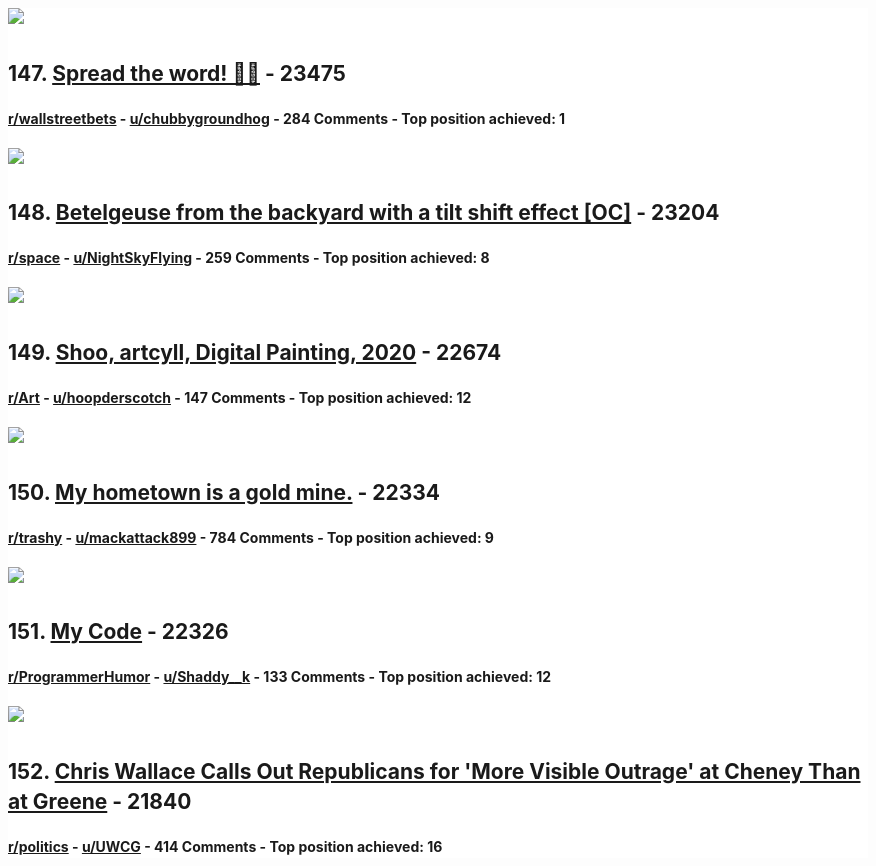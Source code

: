 <a href="https://i.redd.it/66fz8znzcoe61.jpg"><img src="https://b.thumbs.redditmedia.com/BcAkAuL2BuVYxUsdmA0ASuql2m0hR0Hq-nQ_3X1nxzk.jpg"></img></a>

## 147. [Spread the word! 💎🤲](http://reddit.com/r/wallstreetbets/comments/l9teai/spread_the_word/) - 23475
#### [r/wallstreetbets](http://reddit.com/r/wallstreetbets) - [u/chubbygroundhog](http://reddit.com/u/chubbygroundhog) - 284 Comments - Top position achieved: 1

<a href="https://i.redd.it/fk8im2cz9se61.jpg"><img src="https://b.thumbs.redditmedia.com/FF1JRVq8V729LJ8eBby3YVxkGzOffiERirFiySN9MHE.jpg"></img></a>

## 148. [Betelgeuse from the backyard with a tilt shift effect [OC]](http://reddit.com/r/space/comments/l9bp8c/betelgeuse_from_the_backyard_with_a_tilt_shift/) - 23204
#### [r/space](http://reddit.com/r/space) - [u/NightSkyFlying](http://reddit.com/u/NightSkyFlying) - 259 Comments - Top position achieved: 8

<a href="https://i.redd.it/58vmzcdjyne61.jpg"><img src="https://b.thumbs.redditmedia.com/szHVXnnxWUYmnymlXEU2PrFidoK_7yn__JpvnRsgsio.jpg"></img></a>

## 149. [Shoo, artcyll, Digital Painting, 2020](http://reddit.com/r/Art/comments/l9mov3/shoo_artcyll_digital_painting_2020/) - 22674
#### [r/Art](http://reddit.com/r/Art) - [u/hoopderscotch](http://reddit.com/u/hoopderscotch) - 147 Comments - Top position achieved: 12

<a href="https://i.redd.it/7wrm16c9lqe61.jpg"><img src="https://b.thumbs.redditmedia.com/_hs9Bw5HfEgEb-PZ__d4WHrQSFvttyQSqAFEg0wHx7o.jpg"></img></a>

## 150. [My hometown is a gold mine.](http://reddit.com/r/trashy/comments/l9elbo/my_hometown_is_a_gold_mine/) - 22334
#### [r/trashy](http://reddit.com/r/trashy) - [u/mackattack899](http://reddit.com/u/mackattack899) - 784 Comments - Top position achieved: 9

<a href="https://i.redd.it/5klluex6toe61.jpg"><img src="https://a.thumbs.redditmedia.com/_-OpH6gBlVJnJAfLhXh_fqf7bq6EHLsqjSUmv2IOw50.jpg"></img></a>

## 151. [My Code](http://reddit.com/r/ProgrammerHumor/comments/l9k439/my_code/) - 22326
#### [r/ProgrammerHumor](http://reddit.com/r/ProgrammerHumor) - [u/Shaddy__k](http://reddit.com/u/Shaddy__k) - 133 Comments - Top position achieved: 12

<a href="https://i.redd.it/qwlrr7v51qe61.jpg"><img src="https://b.thumbs.redditmedia.com/ppernHBgLABrDWqqOkaoVAcMnsmqBHJ1haW_QdtCPww.jpg"></img></a>

## 152. [Chris Wallace Calls Out Republicans for 'More Visible Outrage' at Cheney Than at Greene](http://reddit.com/r/politics/comments/l9mxkh/chris_wallace_calls_out_republicans_for_more/) - 21840
#### [r/politics](http://reddit.com/r/politics) - [u/UWCG](http://reddit.com/u/UWCG) - 414 Comments - Top position achieved: 16
